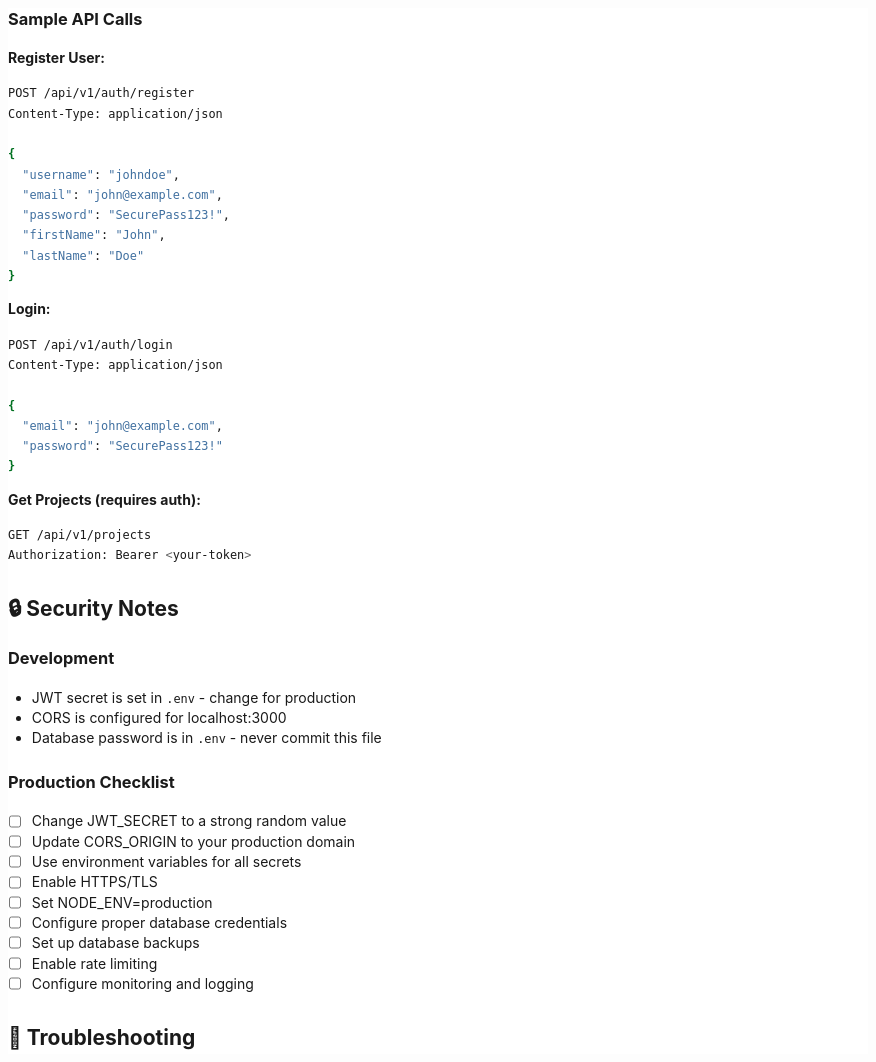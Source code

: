 ### Sample API Calls

**Register User:**
```bash
POST /api/v1/auth/register
Content-Type: application/json

{
  "username": "johndoe",
  "email": "john@example.com",
  "password": "SecurePass123!",
  "firstName": "John",
  "lastName": "Doe"
}
```

**Login:**
```bash
POST /api/v1/auth/login
Content-Type: application/json

{
  "email": "john@example.com",
  "password": "SecurePass123!"
}
```

**Get Projects (requires auth):**
```bash
GET /api/v1/projects
Authorization: Bearer <your-token>
```

## 🔒 Security Notes

### Development
- JWT secret is set in `.env` - change for production
- CORS is configured for localhost:3000
- Database password is in `.env` - never commit this file

### Production Checklist
- [ ] Change JWT_SECRET to a strong random value
- [ ] Update CORS_ORIGIN to your production domain
- [ ] Use environment variables for all secrets
- [ ] Enable HTTPS/TLS
- [ ] Set NODE_ENV=production
- [ ] Configure proper database credentials
- [ ] Set up database backups
- [ ] Enable rate limiting
- [ ] Configure monitoring and logging

## 🐛 Troubleshooting
